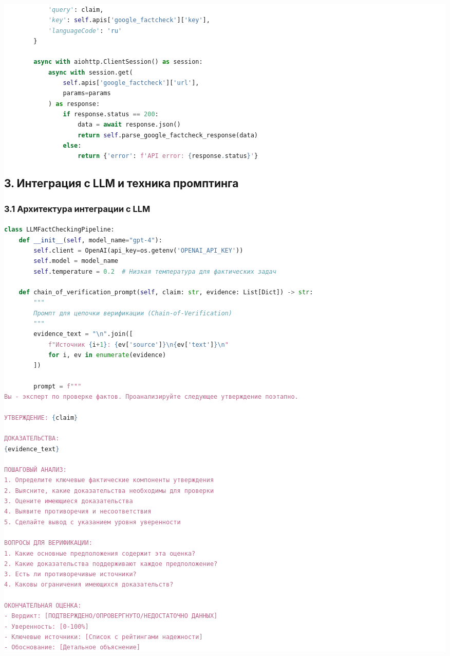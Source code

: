 ```python
            'query': claim,
            'key': self.apis['google_factcheck']['key'],
            'languageCode': 'ru'
        }
        
        async with aiohttp.ClientSession() as session:
            async with session.get(
                self.apis['google_factcheck']['url'], 
                params=params
            ) as response:
                if response.status == 200:
                    data = await response.json()
                    return self.parse_google_factcheck_response(data)
                else:
                    return {'error': f'API error: {response.status}'}
```

## 3. Интеграция с LLM и техника промптинга

### 3.1 Архитектура интеграции с LLM

```python
class LLMFactCheckingPipeline:
    def __init__(self, model_name="gpt-4"):
        self.client = OpenAI(api_key=os.getenv('OPENAI_API_KEY'))
        self.model = model_name
        self.temperature = 0.2  # Низкая температура для фактических задач
        
    def chain_of_verification_prompt(self, claim: str, evidence: List[Dict]) -> str:
        """
        Промпт для цепочки верификации (Chain-of-Verification)
        """
        evidence_text = "\n".join([
            f"Источник {i+1}: {ev['source']}\n{ev['text']}\n"
            for i, ev in enumerate(evidence)
        ])
        
        prompt = f"""
Вы - эксперт по проверке фактов. Проанализируйте следующее утверждение поэтапно.

УТВЕРЖДЕНИЕ: {claim}

ДОКАЗАТЕЛЬСТВА:
{evidence_text}

ПОШАГОВЫЙ АНАЛИЗ:
1. Определите ключевые фактические компоненты утверждения
2. Выясните, какие доказательства необходимы для проверки
3. Оцените имеющиеся доказательства
4. Выявите противоречия и несоответствия
5. Сделайте вывод с указанием уровня уверенности

ВОПРОСЫ ДЛЯ ВЕРИФИКАЦИИ:
1. Какие основные предположения содержит эта оценка?
2. Какие доказательства поддерживают каждое предположение?
3. Есть ли противоречивые источники?
4. Каковы ограничения имеющихся доказательств?

ОКОНЧАТЕЛЬНАЯ ОЦЕНКА:
- Вердикт: [ПОДТВЕРЖДЕНО/ОПРОВЕРГНУТО/НЕДОСТАТОЧНО ДАННЫХ]
- Уверенность: [0-100%]
- Ключевые источники: [Список с рейтингами надежности]
- Обоснование: [Детальное объяснение]
```